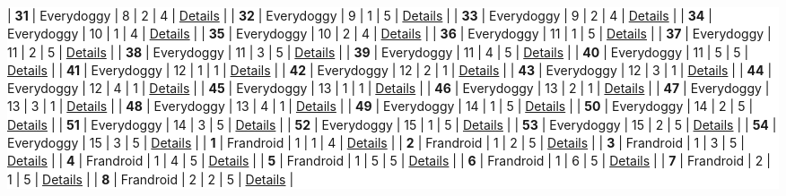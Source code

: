 | **31**  | Everydoggy           | 8        | 2          | 4                                                                                      | [Details](Pictures/app8/page8.JPG)   |
| **32**  | Everydoggy           | 9        | 1          | 5                                                                                      | [Details](Pictures/app8/page9.JPG)   |
| **33**  | Everydoggy           | 9        | 2          | 4                                                                                      | [Details](Pictures/app8/page9.JPG)   |
| **34**  | Everydoggy           | 10       | 1          | 4                                                                                      | [Details](Pictures/app8/page10.JPG)  |
| **35**  | Everydoggy           | 10       | 2          | 4                                                                                      | [Details](Pictures/app8/page10.JPG)  |
| **36**  | Everydoggy           | 11       | 1          | 5                                                                                      | [Details](Pictures/app8/page11.JPG)  |
| **37**  | Everydoggy           | 11       | 2          | 5                                                                                      | [Details](Pictures/app8/page11.JPG)  |
| **38**  | Everydoggy           | 11       | 3          | 5                                                                                      | [Details](Pictures/app8/page11.JPG)  |
| **39**  | Everydoggy           | 11       | 4          | 5                                                                                      | [Details](Pictures/app8/page11.JPG)  |
| **40**  | Everydoggy           | 11       | 5          | 5                                                                                      | [Details](Pictures/app8/page11.JPG)  |
| **41**  | Everydoggy           | 12       | 1          | 1                                                                                      | [Details](Pictures/app8/page12.JPG)  |
| **42**  | Everydoggy           | 12       | 2          | 1                                                                                      | [Details](Pictures/app8/page12.JPG)  |
| **43**  | Everydoggy           | 12       | 3          | 1                                                                                      | [Details](Pictures/app8/page12.JPG)  |
| **44**  | Everydoggy           | 12       | 4          | 1                                                                                      | [Details](Pictures/app8/page12.JPG)  |
| **45**  | Everydoggy           | 13       | 1          | 1                                                                                      | [Details](Pictures/app8/page13.JPG)  |
| **46**  | Everydoggy           | 13       | 2          | 1                                                                                      | [Details](Pictures/app8/page13.JPG)  |
| **47**  | Everydoggy           | 13       | 3          | 1                                                                                      | [Details](Pictures/app8/page13.JPG)  |
| **48**  | Everydoggy           | 13       | 4          | 1                                                                                      | [Details](Pictures/app8/page13.JPG)  |
| **49**  | Everydoggy           | 14       | 1          | 5                                                                                      | [Details](Pictures/app8/page14.JPG)  |
| **50**  | Everydoggy           | 14       | 2          | 5                                                                                      | [Details](Pictures/app8/page14.JPG)  |
| **51**  | Everydoggy           | 14       | 3          | 5                                                                                      | [Details](Pictures/app8/page14.JPG)  |
| **52**  | Everydoggy           | 15       | 1          | 5                                                                                      | [Details](Pictures/app8/page15.JPG)  |
| **53**  | Everydoggy           | 15       | 2          | 5                                                                                      | [Details](Pictures/app8/page15.JPG)  |
| **54**  | Everydoggy           | 15       | 3          | 5                                                                                      | [Details](Pictures/app8/page15.JPG)  |
| **1**   | Frandroid            | 1        | 1          | 4                                                                                      | [Details](Pictures/app9/page1.JPG)   |
| **2**   | Frandroid            | 1        | 2          | 5                                                                                      | [Details](Pictures/app9/page1.JPG)   |
| **3**   | Frandroid            | 1        | 3          | 5                                                                                      | [Details](Pictures/app9/page1.JPG)   |
| **4**   | Frandroid            | 1        | 4          | 5                                                                                      | [Details](Pictures/app9/page1.JPG)   |
| **5**   | Frandroid            | 1        | 5          | 5                                                                                      | [Details](Pictures/app9/page1.JPG)   |
| **6**   | Frandroid            | 1        | 6          | 5                                                                                      | [Details](Pictures/app9/page1.JPG)   |
| **7**   | Frandroid            | 2        | 1          | 5                                                                                      | [Details](Pictures/app9/page2.JPG)   |
| **8**   | Frandroid            | 2        | 2          | 5                                                                                      | [Details](Pictures/app9/page2.JPG)   |